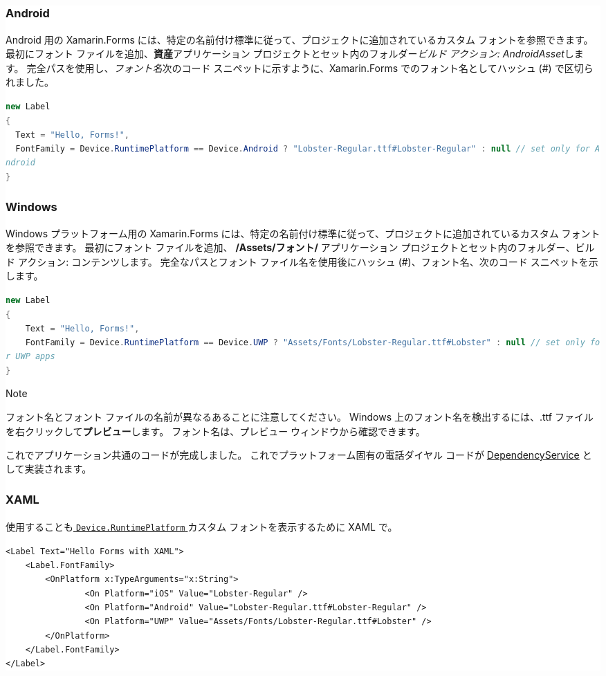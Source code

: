 ### <a name="android"></a>Android

Android 用の Xamarin.Forms には、特定の名前付け標準に従って、プロジェクトに追加されているカスタム フォントを参照できます。 最初にフォント ファイルを追加、**資産**アプリケーション プロジェクトとセット内のフォルダー*ビルド アクション: AndroidAsset*します。 完全パスを使用し、*フォント名*次のコード スニペットに示すように、Xamarin.Forms でのフォント名としてハッシュ (#) で区切られました。

```csharp
new Label
{
  Text = "Hello, Forms!",
  FontFamily = Device.RuntimePlatform == Device.Android ? "Lobster-Regular.ttf#Lobster-Regular" : null // set only for Android
}
```

### <a name="windows"></a>Windows

Windows プラットフォーム用の Xamarin.Forms には、特定の名前付け標準に従って、プロジェクトに追加されているカスタム フォントを参照できます。 最初にフォント ファイルを追加、 **/Assets/フォント/** アプリケーション プロジェクトとセット内のフォルダー、<span class="UIItem">ビルド アクション: コンテンツ</span>します。 完全なパスとフォント ファイル名を使用後にハッシュ (#)、<span class="UIItem">フォント名</span>、次のコード スニペットを示します。

```csharp
new Label
{
    Text = "Hello, Forms!",
    FontFamily = Device.RuntimePlatform == Device.UWP ? "Assets/Fonts/Lobster-Regular.ttf#Lobster" : null // set only for UWP apps
}
```

> [!NOTE]
> フォント名とフォント ファイルの名前が異なるあることに注意してください。 Windows 上のフォント名を検出するには、.ttf ファイルを右クリックして**プレビュー**します。 フォント名は、プレビュー ウィンドウから確認できます。

これでアプリケーション共通のコードが完成しました。 これでプラットフォーム固有の電話ダイヤル コードが [DependencyService](~/xamarin-forms/app-fundamentals/dependency-service/index.md) として実装されます。

### <a name="xaml"></a>XAML

使用することも[ `Device.RuntimePlatform` ](~/xamarin-forms/platform/device.md#providing-platform-values)カスタム フォントを表示するために XAML で。

```xaml
<Label Text="Hello Forms with XAML">
    <Label.FontFamily>
        <OnPlatform x:TypeArguments="x:String">
                <On Platform="iOS" Value="Lobster-Regular" />
                <On Platform="Android" Value="Lobster-Regular.ttf#Lobster-Regular" />
                <On Platform="UWP" Value="Assets/Fonts/Lobster-Regular.ttf#Lobster" />
        </OnPlatform>
    </Label.FontFamily>
</Label>
```

<a name="Summary" />
